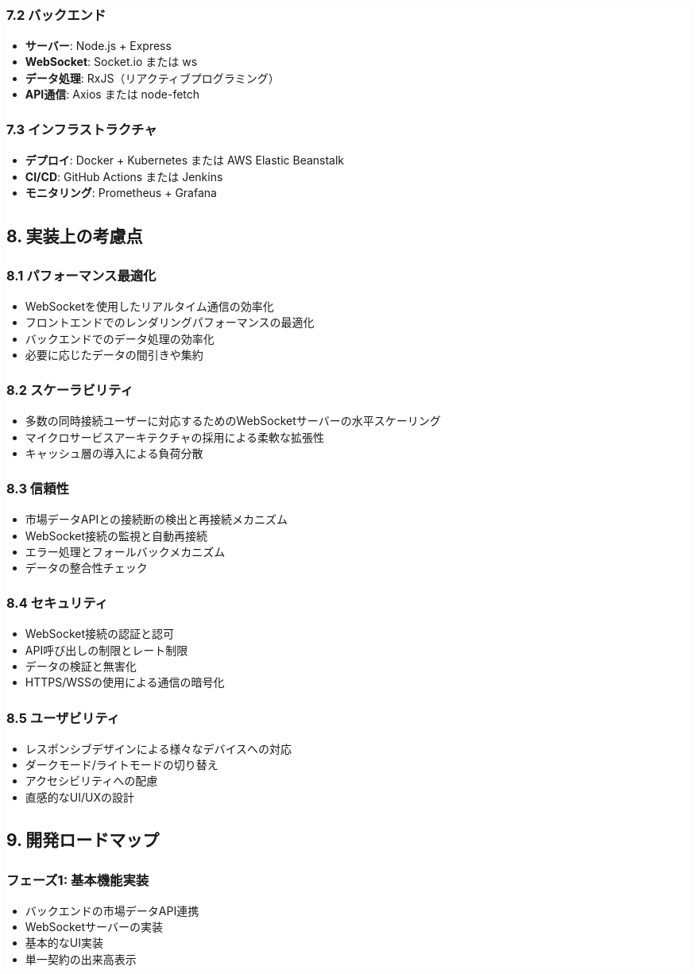 ### 7.2 バックエンド
- **サーバー**: Node.js + Express
- **WebSocket**: Socket.io または ws
- **データ処理**: RxJS（リアクティブプログラミング）
- **API通信**: Axios または node-fetch

### 7.3 インフラストラクチャ
- **デプロイ**: Docker + Kubernetes または AWS Elastic Beanstalk
- **CI/CD**: GitHub Actions または Jenkins
- **モニタリング**: Prometheus + Grafana

## 8. 実装上の考慮点

### 8.1 パフォーマンス最適化
- WebSocketを使用したリアルタイム通信の効率化
- フロントエンドでのレンダリングパフォーマンスの最適化
- バックエンドでのデータ処理の効率化
- 必要に応じたデータの間引きや集約

### 8.2 スケーラビリティ
- 多数の同時接続ユーザーに対応するためのWebSocketサーバーの水平スケーリング
- マイクロサービスアーキテクチャの採用による柔軟な拡張性
- キャッシュ層の導入による負荷分散

### 8.3 信頼性
- 市場データAPIとの接続断の検出と再接続メカニズム
- WebSocket接続の監視と自動再接続
- エラー処理とフォールバックメカニズム
- データの整合性チェック

### 8.4 セキュリティ
- WebSocket接続の認証と認可
- API呼び出しの制限とレート制限
- データの検証と無害化
- HTTPS/WSSの使用による通信の暗号化

### 8.5 ユーザビリティ
- レスポンシブデザインによる様々なデバイスへの対応
- ダークモード/ライトモードの切り替え
- アクセシビリティへの配慮
- 直感的なUI/UXの設計

## 9. 開発ロードマップ

### フェーズ1: 基本機能実装
- バックエンドの市場データAPI連携
- WebSocketサーバーの実装
- 基本的なUI実装
- 単一契約の出来高表示
